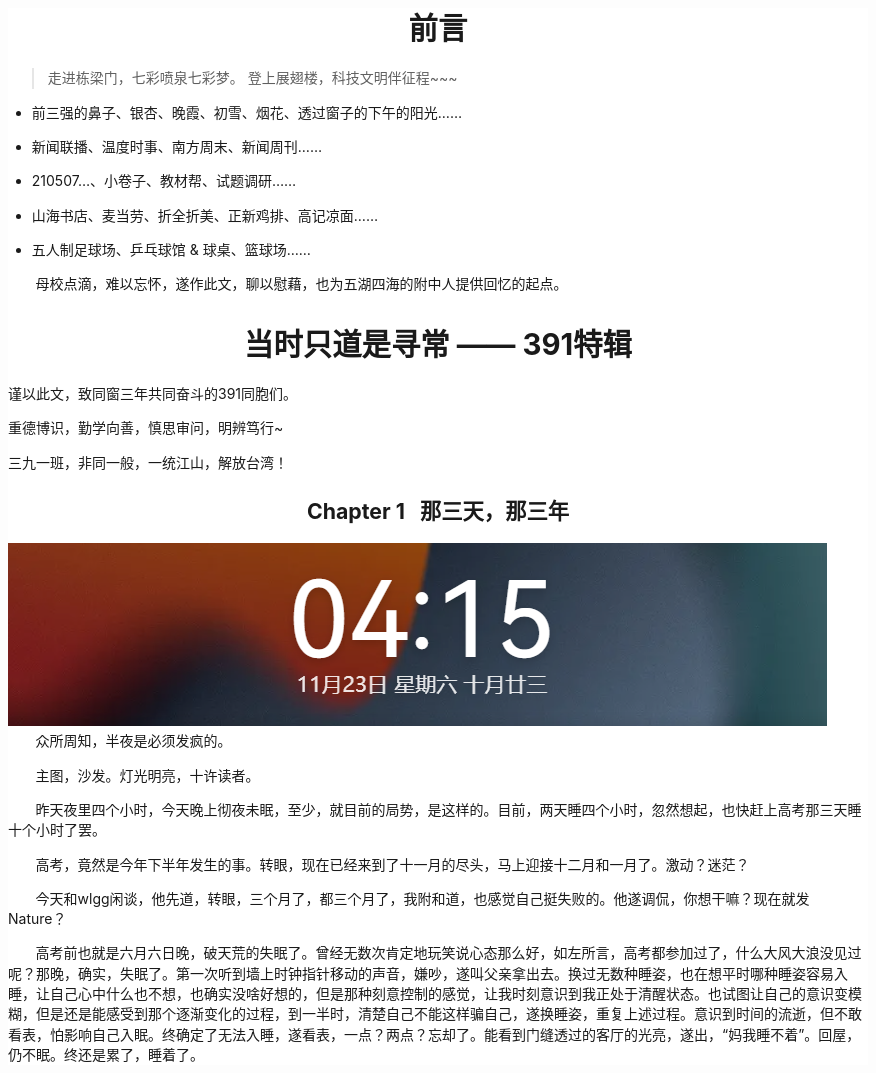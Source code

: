 ## <div style="text-align: center; font-size: 1.4em; font-weight: bold;"> 前言 </div>

>走进栋梁门，七彩喷泉七彩梦。
登上展翅楼，科技文明伴征程~~~


- 前三强的鼻子、银杏、晚霞、初雪、烟花、透过窗子的下午的阳光……

- 新闻联播、温度时事、南方周末、新闻周刊……

- 210507…、小卷子、教材帮、试题调研……

- 山海书店、麦当劳、折全折美、正新鸡排、高记凉面……

- 五人制足球场、乒乓球馆 & 球桌、篮球场……

&nbsp;&nbsp;&nbsp;&nbsp;&nbsp;&nbsp;&nbsp;母校点滴，难以忘怀，遂作此文，聊以慰藉，也为五湖四海的附中人提供回忆的起点。

## <div style="text-align: center; font-size: 1.4em; font-weight: bold;"> 当时只道是寻常 —— 391特辑</div>

谨以此文，致同窗三年共同奋斗的391同胞们。

重德博识，勤学向善，慎思审问，明辨笃行~

三九一班，非同一般，一统江山，解放台湾！


### <div style="text-align: center; font-size: 1.3em; font-weight: bold;"> Chapter 1 &nbsp;&nbsp;那三天，那三年 </div>

![alt text](image-8.png)
&nbsp;&nbsp;&nbsp;&nbsp;&nbsp;&nbsp;&nbsp;众所周知，半夜是必须发疯的。

&nbsp;&nbsp;&nbsp;&nbsp;&nbsp;&nbsp;&nbsp;主图，沙发。灯光明亮，十许读者。

&nbsp;&nbsp;&nbsp;&nbsp;&nbsp;&nbsp;&nbsp;昨天夜里四个小时，今天晚上彻夜未眠，至少，就目前的局势，是这样的。目前，两天睡四个小时，忽然想起，也快赶上高考那三天睡十个小时了罢。

&nbsp;&nbsp;&nbsp;&nbsp;&nbsp;&nbsp;&nbsp;高考，竟然是今年下半年发生的事。转眼，现在已经来到了十一月的尽头，马上迎接十二月和一月了。激动？迷茫？

&nbsp;&nbsp;&nbsp;&nbsp;&nbsp;&nbsp;&nbsp;今天和wlgg闲谈，他先道，转眼，三个月了，都三个月了，我附和道，也感觉自己挺失败的。他遂调侃，你想干嘛？现在就发Nature？

&nbsp;&nbsp;&nbsp;&nbsp;&nbsp;&nbsp;&nbsp;高考前也就是六月六日晚，破天荒的失眠了。曾经无数次肯定地玩笑说心态那么好，如左所言，高考都参加过了，什么大风大浪没见过呢？那晚，确实，失眠了。第一次听到墙上时钟指针移动的声音，嫌吵，遂叫父亲拿出去。换过无数种睡姿，也在想平时哪种睡姿容易入睡，让自己心中什么也不想，也确实没啥好想的，但是那种刻意控制的感觉，让我时刻意识到我正处于清醒状态。也试图让自己的意识变模糊，但是还是能感受到那个逐渐变化的过程，到一半时，清楚自己不能这样骗自己，遂换睡姿，重复上述过程。意识到时间的流逝，但不敢看表，怕影响自己入眠。终确定了无法入睡，遂看表，一点？两点？忘却了。能看到门缝透过的客厅的光亮，遂出，“妈我睡不着”。回屋，仍不眠。终还是累了，睡着了。

